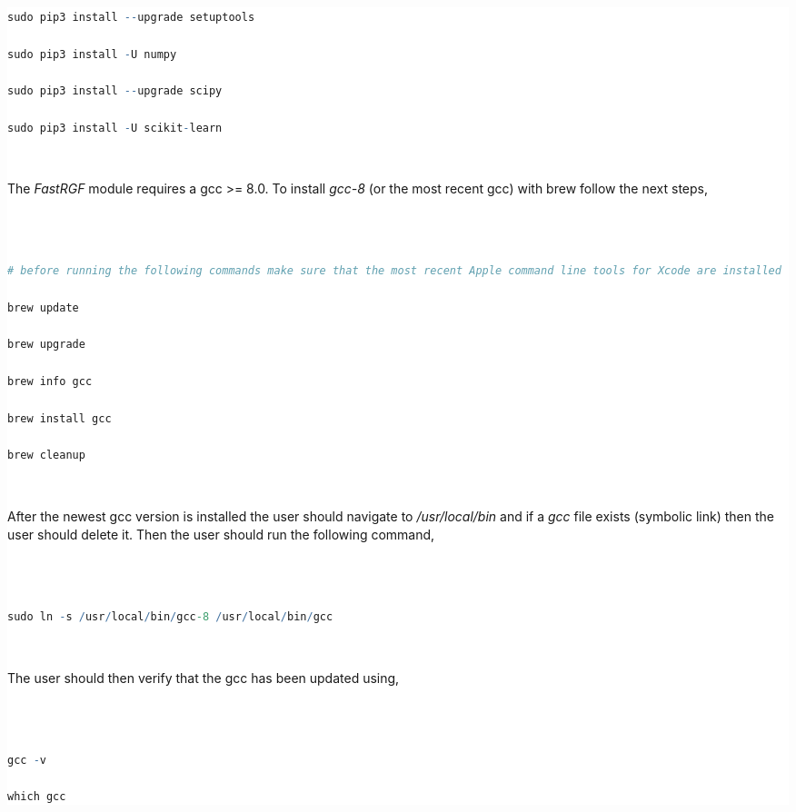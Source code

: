 ```R
sudo pip3 install --upgrade setuptools

sudo pip3 install -U numpy

sudo pip3 install --upgrade scipy

sudo pip3 install -U scikit-learn
```
<br>


The *FastRGF* module requires a gcc >= 8.0. To install *gcc-8* (or the most recent gcc) with brew follow the next steps,

<br>

```R

# before running the following commands make sure that the most recent Apple command line tools for Xcode are installed

brew update

brew upgrade

brew info gcc

brew install gcc

brew cleanup

```
<br>

After the newest gcc version is installed the user should navigate to */usr/local/bin* and if a *gcc* file exists (symbolic link) then the user should delete it. Then the user should
run the following command,

<br>

```R

sudo ln -s /usr/local/bin/gcc-8 /usr/local/bin/gcc

```

<br>

The user should then verify that the gcc has been updated using,

<br>

```R

gcc -v

which gcc

```
